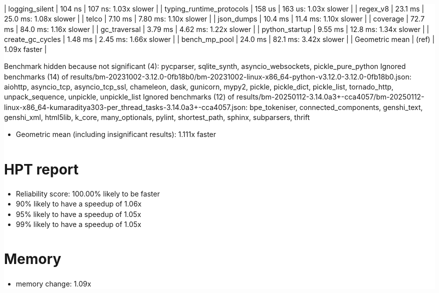 | logging_silent             | 104 ns                                                 | 107 ns: 1.03x slower                                                       |
| typing_runtime_protocols   | 158 us                                                 | 163 us: 1.03x slower                                                       |
| regex_v8                   | 23.1 ms                                                | 25.0 ms: 1.08x slower                                                      |
| telco                      | 7.10 ms                                                | 7.80 ms: 1.10x slower                                                      |
| json_dumps                 | 10.4 ms                                                | 11.4 ms: 1.10x slower                                                      |
| coverage                   | 72.7 ms                                                | 84.0 ms: 1.16x slower                                                      |
| gc_traversal               | 3.79 ms                                                | 4.62 ms: 1.22x slower                                                      |
| python_startup             | 9.55 ms                                                | 12.8 ms: 1.34x slower                                                      |
| create_gc_cycles           | 1.48 ms                                                | 2.45 ms: 1.66x slower                                                      |
| bench_mp_pool              | 24.0 ms                                                | 82.1 ms: 3.42x slower                                                      |
| Geometric mean             | (ref)                                                  | 1.09x faster                                                               |

Benchmark hidden because not significant (4): pycparser, sqlite_synth, asyncio_websockets, pickle_pure_python
Ignored benchmarks (14) of results/bm-20231002-3.12.0-0fb18b0/bm-20231002-linux-x86_64-python-v3.12.0-3.12.0-0fb18b0.json: aiohttp, asyncio_tcp, asyncio_tcp_ssl, chameleon, dask, gunicorn, mypy2, pickle, pickle_dict, pickle_list, tornado_http, unpack_sequence, unpickle, unpickle_list
Ignored benchmarks (12) of results/bm-20250112-3.14.0a3+-cca4057/bm-20250112-linux-x86_64-kumaraditya303-per_thread_tasks-3.14.0a3+-cca4057.json: bpe_tokeniser, connected_components, genshi_text, genshi_xml, html5lib, k_core, many_optionals, pylint, shortest_path, sphinx, subparsers, thrift

- Geometric mean (including insignificant results): 1.111x faster

# HPT report

- Reliability score: 100.00% likely to be faster
- 90% likely to have a speedup of 1.06x
- 95% likely to have a speedup of 1.05x
- 99% likely to have a speedup of 1.05x

# Memory
- memory change: 1.09x